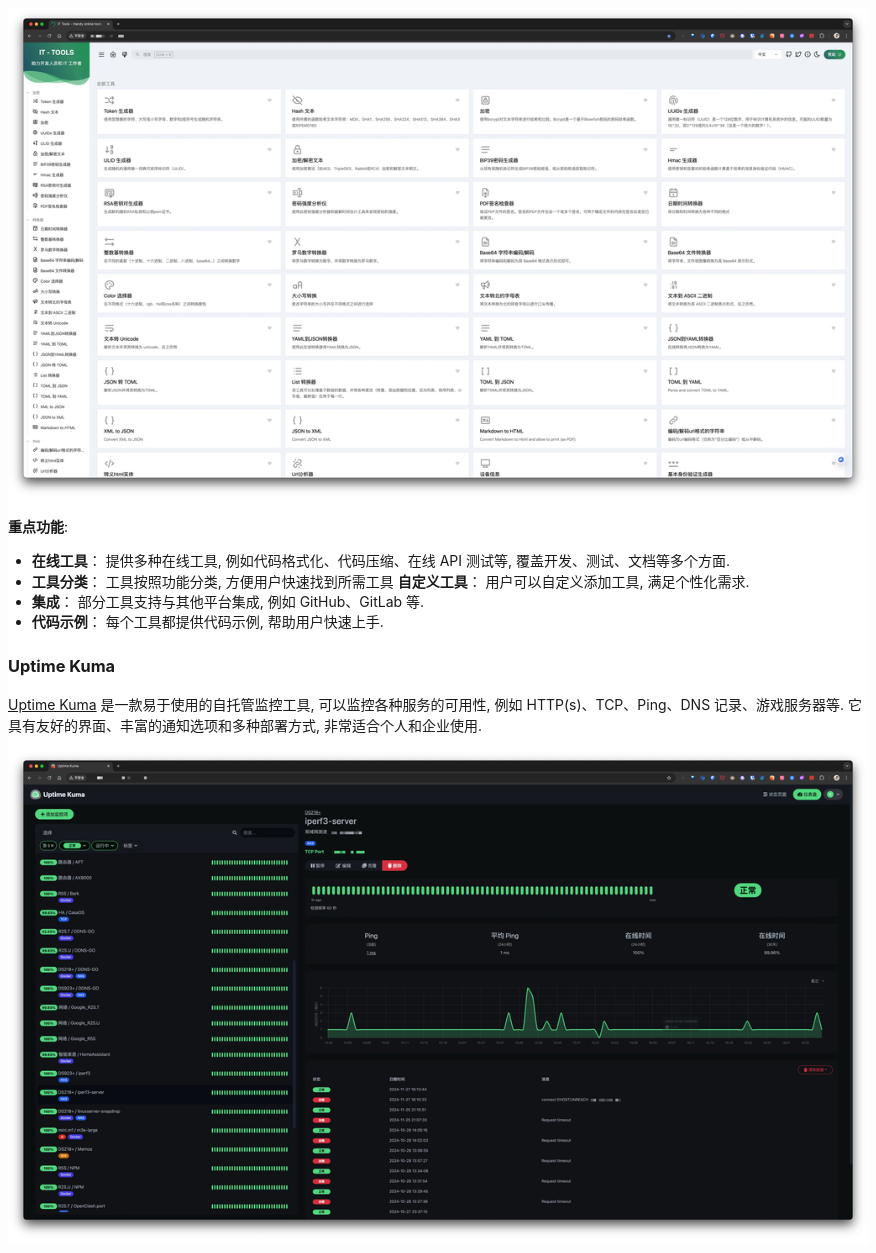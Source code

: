 ![20241229154732_Y1Y3jCOi.webp](./homelab-service/20241229154732_Y1Y3jCOi.webp)

**重点功能**:

- **在线工具**： 提供多种在线工具, 例如代码格式化、代码压缩、在线 API 测试等, 覆盖开发、测试、文档等多个方面.
- **工具分类**： 工具按照功能分类, 方便用户快速找到所需工具 **自定义工具**： 用户可以自定义添加工具, 满足个性化需求.
- **集成**： 部分工具支持与其他平台集成, 例如 GitHub、GitLab 等.
- **代码示例**： 每个工具都提供代码示例, 帮助用户快速上手.

### Uptime Kuma

[Uptime Kuma](https://github.com/louislam/uptime-kuma) 是一款易于使用的自托管监控工具, 可以监控各种服务的可用性, 例如 HTTP(s)、TCP、Ping、DNS 记录、游戏服务器等. 它具有友好的界面、丰富的通知选项和多种部署方式, 非常适合个人和企业使用.

![20241229154732_kNhdmHz5.webp](./homelab-service/20241229154732_kNhdmHz5.webp)
